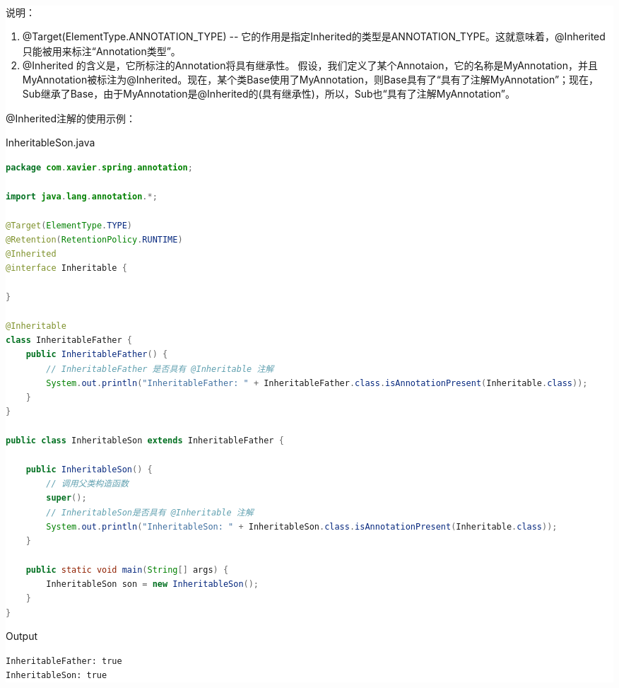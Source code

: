 说明：

1. @Target(ElementType.ANNOTATION_TYPE) -- 它的作用是指定Inherited的类型是ANNOTATION_TYPE。这就意味着，@Inherited只能被用来标注“Annotation类型”。
2. @Inherited 的含义是，它所标注的Annotation将具有继承性。
   假设，我们定义了某个Annotaion，它的名称是MyAnnotation，并且MyAnnotation被标注为@Inherited。现在，某个类Base使用了MyAnnotation，则Base具有了“具有了注解MyAnnotation”；现在，Sub继承了Base，由于MyAnnotation是@Inherited的(具有继承性)，所以，Sub也“具有了注解MyAnnotation”。

@Inherited注解的使用示例：

InheritableSon.java

```java
package com.xavier.spring.annotation;

import java.lang.annotation.*;

@Target(ElementType.TYPE)
@Retention(RetentionPolicy.RUNTIME)
@Inherited
@interface Inheritable {

}

@Inheritable
class InheritableFather {
    public InheritableFather() {
        // InheritableFather 是否具有 @Inheritable 注解
        System.out.println("InheritableFather: " + InheritableFather.class.isAnnotationPresent(Inheritable.class));
    }
}

public class InheritableSon extends InheritableFather {

    public InheritableSon() {
        // 调用父类构造函数
        super();
        // InheritableSon是否具有 @Inheritable 注解
        System.out.println("InheritableSon: " + InheritableSon.class.isAnnotationPresent(Inheritable.class));
    }

    public static void main(String[] args) {
        InheritableSon son = new InheritableSon();
    }
}

```

Output

```
InheritableFather: true
InheritableSon: true
```
